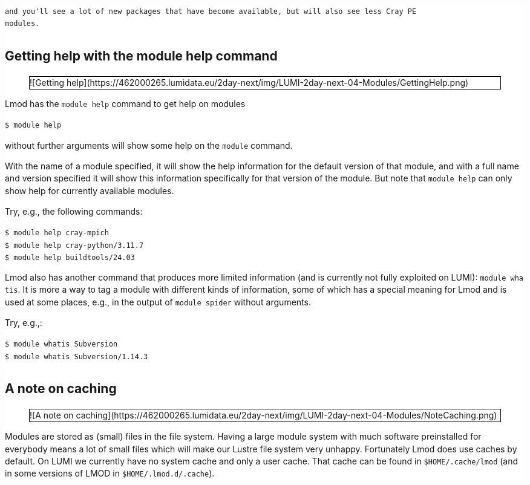     and you'll see a lot of new packages that have become available, but will also see less Cray PE 
    modules.


## Getting help with the module help command

<figure markdown style="border: 1px solid #000">
  ![Getting help](https://462000265.lumidata.eu/2day-next/img/LUMI-2day-next-04-Modules/GettingHelp.png)
</figure>

Lmod has the `module help` command to get help on modules

```
$ module help
```

without further arguments will show some help on the `module` command. 

With the name of a module specified, it will show the help information for the default version of that
module, and with a full name and version specified it will show this information specifically for that
version of the module. But note that `module help` can only show help for currently available modules.

Try, e.g., the following commands:

```
$ module help cray-mpich
$ module help cray-python/3.11.7
$ module help buildtools/24.03
```

Lmod also has another command that produces more limited information (and is currently not fully exploited
on LUMI): `module whatis`. It is more a way to tag a module with different kinds of information, some of 
which has a special meaning for Lmod and is used at some places, e.g., in the output of `module spider` without
arguments.

Try, e.g.,:

```
$ module whatis Subversion
$ module whatis Subversion/1.14.3
```


## A note on caching

<figure markdown style="border: 1px solid #000">
  ![A note on caching](https://462000265.lumidata.eu/2day-next/img/LUMI-2day-next-04-Modules/NoteCaching.png)
</figure>

Modules are stored as (small) files in the file system. Having a large module system with
much software preinstalled for everybody means a lot of small files which will make
our Lustre file system very unhappy.
Fortunately Lmod does use caches by default. On LUMI we currently have no 
system cache and only a user cache. That cache can be found in `$HOME/.cache/lmod`
(and in some versions of LMOD in `$HOME/.lmod.d/.cache`). 
